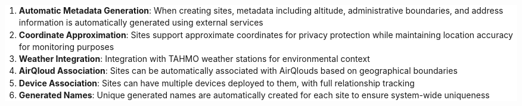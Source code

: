 1. **Automatic Metadata Generation**: When creating sites, metadata including altitude, administrative boundaries, and address information is automatically generated using external services
2. **Coordinate Approximation**: Sites support approximate coordinates for privacy protection while maintaining location accuracy for monitoring purposes
3. **Weather Integration**: Integration with TAHMO weather stations for environmental context
4. **AirQloud Association**: Sites can be automatically associated with AirQlouds based on geographical boundaries
5. **Device Association**: Sites can have multiple devices deployed to them, with full relationship tracking
6. **Generated Names**: Unique generated names are automatically created for each site to ensure system-wide uniqueness
